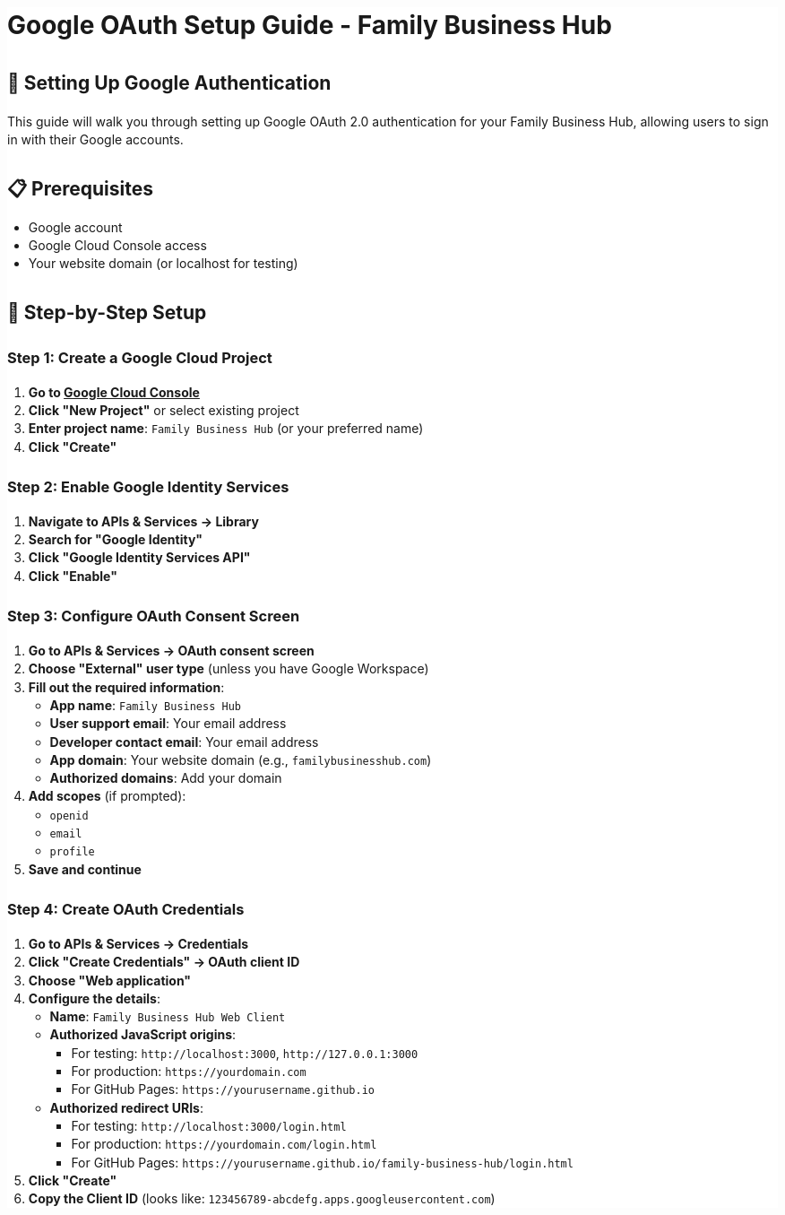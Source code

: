 # Google OAuth Setup Guide - Family Business Hub

## 🔐 **Setting Up Google Authentication**

This guide will walk you through setting up Google OAuth 2.0 authentication for your Family Business Hub, allowing users to sign in with their Google accounts.

## 📋 **Prerequisites**

- Google account
- Google Cloud Console access
- Your website domain (or localhost for testing)

## 🚀 **Step-by-Step Setup**

### **Step 1: Create a Google Cloud Project**

1. **Go to [Google Cloud Console](https://console.cloud.google.com/)**
2. **Click "New Project"** or select existing project
3. **Enter project name**: `Family Business Hub` (or your preferred name)
4. **Click "Create"**

### **Step 2: Enable Google Identity Services**

1. **Navigate to APIs & Services → Library**
2. **Search for "Google Identity"**
3. **Click "Google Identity Services API"**
4. **Click "Enable"**

### **Step 3: Configure OAuth Consent Screen**

1. **Go to APIs & Services → OAuth consent screen**
2. **Choose "External" user type** (unless you have Google Workspace)
3. **Fill out the required information**:
   - **App name**: `Family Business Hub`
   - **User support email**: Your email address
   - **Developer contact email**: Your email address
   - **App domain**: Your website domain (e.g., `familybusinesshub.com`)
   - **Authorized domains**: Add your domain
4. **Add scopes** (if prompted):
   - `openid`
   - `email`
   - `profile`
5. **Save and continue**

### **Step 4: Create OAuth Credentials**

1. **Go to APIs & Services → Credentials**
2. **Click "Create Credentials" → OAuth client ID**
3. **Choose "Web application"**
4. **Configure the details**:
   - **Name**: `Family Business Hub Web Client`
   - **Authorized JavaScript origins**:
     - For testing: `http://localhost:3000`, `http://127.0.0.1:3000`
     - For production: `https://yourdomain.com`
     - For GitHub Pages: `https://yourusername.github.io`
   - **Authorized redirect URIs**:
     - For testing: `http://localhost:3000/login.html`
     - For production: `https://yourdomain.com/login.html`
     - For GitHub Pages: `https://yourusername.github.io/family-business-hub/login.html`
5. **Click "Create"**
6. **Copy the Client ID** (looks like: `123456789-abcdefg.apps.googleusercontent.com`)
